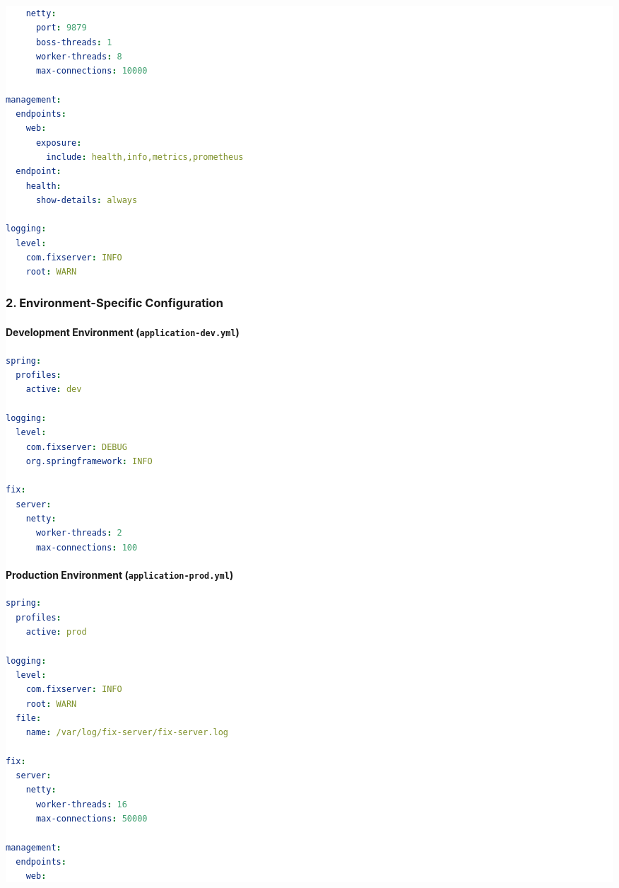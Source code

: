 ```yaml
    netty:
      port: 9879
      boss-threads: 1
      worker-threads: 8
      max-connections: 10000

management:
  endpoints:
    web:
      exposure:
        include: health,info,metrics,prometheus
  endpoint:
    health:
      show-details: always

logging:
  level:
    com.fixserver: INFO
    root: WARN
```

### 2. Environment-Specific Configuration

#### Development Environment (`application-dev.yml`)
```yaml
spring:
  profiles:
    active: dev

logging:
  level:
    com.fixserver: DEBUG
    org.springframework: INFO

fix:
  server:
    netty:
      worker-threads: 2
      max-connections: 100
```

#### Production Environment (`application-prod.yml`)
```yaml
spring:
  profiles:
    active: prod

logging:
  level:
    com.fixserver: INFO
    root: WARN
  file:
    name: /var/log/fix-server/fix-server.log

fix:
  server:
    netty:
      worker-threads: 16
      max-connections: 50000

management:
  endpoints:
    web:
```